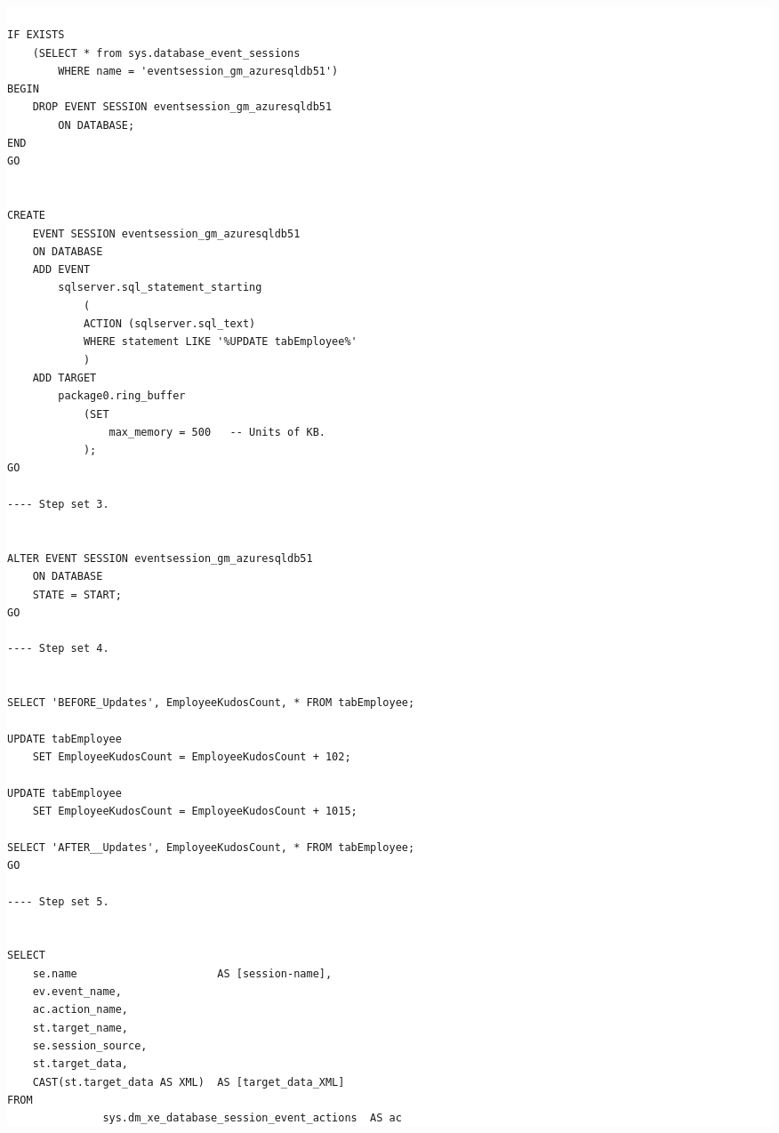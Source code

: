 ```

IF EXISTS
    (SELECT * from sys.database_event_sessions
        WHERE name = 'eventsession_gm_azuresqldb51')
BEGIN
    DROP EVENT SESSION eventsession_gm_azuresqldb51
        ON DATABASE;
END
GO


CREATE
    EVENT SESSION eventsession_gm_azuresqldb51
    ON DATABASE
    ADD EVENT
        sqlserver.sql_statement_starting
            (
            ACTION (sqlserver.sql_text)
            WHERE statement LIKE '%UPDATE tabEmployee%'
            )
    ADD TARGET
        package0.ring_buffer
            (SET
                max_memory = 500   -- Units of KB.
            );
GO

---- Step set 3.


ALTER EVENT SESSION eventsession_gm_azuresqldb51
    ON DATABASE
    STATE = START;
GO

---- Step set 4.


SELECT 'BEFORE_Updates', EmployeeKudosCount, * FROM tabEmployee;

UPDATE tabEmployee
    SET EmployeeKudosCount = EmployeeKudosCount + 102;

UPDATE tabEmployee
    SET EmployeeKudosCount = EmployeeKudosCount + 1015;

SELECT 'AFTER__Updates', EmployeeKudosCount, * FROM tabEmployee;
GO

---- Step set 5.


SELECT
    se.name                      AS [session-name],
    ev.event_name,
    ac.action_name,
    st.target_name,
    se.session_source,
    st.target_data,
    CAST(st.target_data AS XML)  AS [target_data_XML]
FROM
               sys.dm_xe_database_session_event_actions  AS ac

```